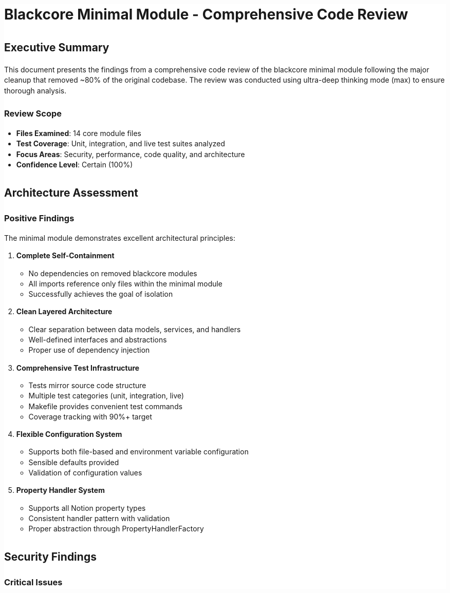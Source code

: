 # Blackcore Minimal Module - Comprehensive Code Review

## Executive Summary

This document presents the findings from a comprehensive code review of the blackcore minimal module following the major cleanup that removed ~80% of the original codebase. The review was conducted using ultra-deep thinking mode (max) to ensure thorough analysis.

### Review Scope
- **Files Examined**: 14 core module files
- **Test Coverage**: Unit, integration, and live test suites analyzed
- **Focus Areas**: Security, performance, code quality, and architecture
- **Confidence Level**: Certain (100%)

## Architecture Assessment

### Positive Findings

The minimal module demonstrates excellent architectural principles:

1. **Complete Self-Containment**
   - No dependencies on removed blackcore modules
   - All imports reference only files within the minimal module
   - Successfully achieves the goal of isolation

2. **Clean Layered Architecture**
   - Clear separation between data models, services, and handlers
   - Well-defined interfaces and abstractions
   - Proper use of dependency injection

3. **Comprehensive Test Infrastructure**
   - Tests mirror source code structure
   - Multiple test categories (unit, integration, live)
   - Makefile provides convenient test commands
   - Coverage tracking with 90%+ target

4. **Flexible Configuration System**
   - Supports both file-based and environment variable configuration
   - Sensible defaults provided
   - Validation of configuration values

5. **Property Handler System**
   - Supports all Notion property types
   - Consistent handler pattern with validation
   - Proper abstraction through PropertyHandlerFactory

## Security Findings

### Critical Issues
